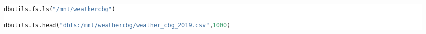 
<style scoped>
  .ansiout {
    display: block;
    unicode-bidi: embed;
    white-space: pre-wrap;
    word-wrap: break-word;
    word-break: break-all;
    font-family: "Source Code Pro", "Menlo", monospace;;
    font-size: 13px;
    color: #555;
    margin-left: 4px;
    line-height: 19px;
  }
</style>
<div class="ansiout"></div>



```python
dbutils.fs.ls("/mnt/weathercbg")
```


<style scoped>
  .ansiout {
    display: block;
    unicode-bidi: embed;
    white-space: pre-wrap;
    word-wrap: break-word;
    word-break: break-all;
    font-family: "Source Code Pro", "Menlo", monospace;;
    font-size: 13px;
    color: #555;
    margin-left: 4px;
    line-height: 19px;
  }
</style>
<div class="ansiout"></div>



```python
dbutils.fs.head("dbfs:/mnt/weathercbg/weather_cbg_2019.csv",1000)
```


<style scoped>
  .ansiout {
    display: block;
    unicode-bidi: embed;
    white-space: pre-wrap;
    word-wrap: break-word;
    word-break: break-all;
    font-family: "Source Code Pro", "Menlo", monospace;;
    font-size: 13px;
    color: #555;
    margin-left: 4px;
    line-height: 19px;
  }
</style>
<div class="ansiout"></div>
